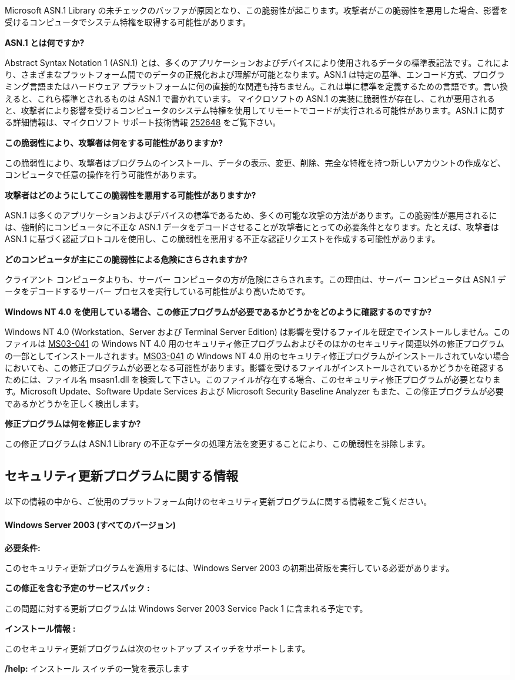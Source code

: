 Microsoft ASN.1 Library の未チェックのバッファが原因となり、この脆弱性が起こります。攻撃者がこの脆弱性を悪用した場合、影響を受けるコンピュータでシステム特権を取得する可能性があります。

**ASN.1** **とは何ですか?**

Abstract Syntax Notation 1 (ASN.1) とは、多くのアプリケーションおよびデバイスにより使用されるデータの標準表記法です。これにより、さまざまなプラットフォーム間でのデータの正規化および理解が可能となります。ASN.1 は特定の基準、エンコード方式、プログラミング言語またはハードウェア プラットフォームに何の直接的な関連も持ちません。これは単に標準を定義するための言語です。言い換えると、これら標準とされるものは ASN.1 で書かれています。 マイクロソフトの ASN.1 の実装に脆弱性が存在し、これが悪用されると、攻撃者により影響を受けるコンピュータのシステム特権を使用してリモートでコードが実行される可能性があります。ASN.1 に関する詳細情報は、マイクロソフト サポート技術情報 [252648](http://support.microsoft.com/kb/252648) をご覧下さい。

**この脆弱性により、攻撃者は何をする可能性がありますか?**

この脆弱性により、攻撃者はプログラムのインストール、データの表示、変更、削除、完全な特権を持つ新しいアカウントの作成など、コンピュータで任意の操作を行う可能性があります。

**攻撃者はどのようにしてこの脆弱性を悪用する可能性がありますか?**

ASN.1 は多くのアプリケーションおよびデバイスの標準であるため、多くの可能な攻撃の方法があります。この脆弱性が悪用されるには、強制的にコンピュータに不正な ASN.1 データをデコードさせることが攻撃者にとっての必要条件となります。たとえば、攻撃者は ASN.1 に基づく認証プロトコルを使用し、この脆弱性を悪用する不正な認証リクエストを作成する可能性があります。

**どのコンピュータが主にこの脆弱性による危険にさらされますか?**

クライアント コンピュータよりも、サーバー コンピュータの方が危険にさらされます。この理由は、サーバー コンピュータは ASN.1 データをデコードするサーバー プロセスを実行している可能性がより高いためです。

**Windows NT 4.0** **を使用している場合、この修正プログラムが必要であるかどうかをどのように確認するのですか?**

Windows NT 4.0 (Workstation、Server および Terminal Server Edition) は影響を受けるファイルを既定でインストールしません。このファイルは [MS03-041](http://technet.microsoft.com/security/bulletin/ms03-041) の Windows NT 4.0 用のセキュリティ修正プログラムおよびそのほかのセキュリティ関連以外の修正プログラムの一部としてインストールされます。[MS03-041](http://technet.microsoft.com/security/bulletin/ms03-041) の Windows NT 4.0 用のセキュリティ修正プログラムがインストールされていない場合においても、この修正プログラムが必要となる可能性があります。影響を受けるファイルがインストールされているかどうかを確認するためには、ファイル名 msasn1.dll を検索して下さい。このファイルが存在する場合、このセキュリティ修正プログラムが必要となります。Microsoft Update、Software Update Services および Microsoft Security Baseline Analyzer もまた、この修正プログラムが必要であるかどうかを正しく検出します。

**修正プログラムは何を修正しますか?**

この修正プログラムは ASN.1 Library の不正なデータの処理方法を変更することにより、この脆弱性を排除します。

セキュリティ更新プログラムに関する情報
--------------------------------------


以下の情報の中から、ご使用のプラットフォーム向けのセキュリティ更新プログラムに関する情報をご覧ください。

#### Windows Server 2003 (すべてのバージョン)

**必要条件:**

このセキュリティ更新プログラムを適用するには、Windows Server 2003 の初期出荷版を実行している必要があります。

**この修正を含む予定のサービスパック** **:**

この問題に対する更新プログラムは Windows Server 2003 Service Pack 1 に含まれる予定です。

**インストール情報** **:**

このセキュリティ更新プログラムは次のセットアップ スイッチをサポートします。

**/help:** インストール スイッチの一覧を表示します 
 